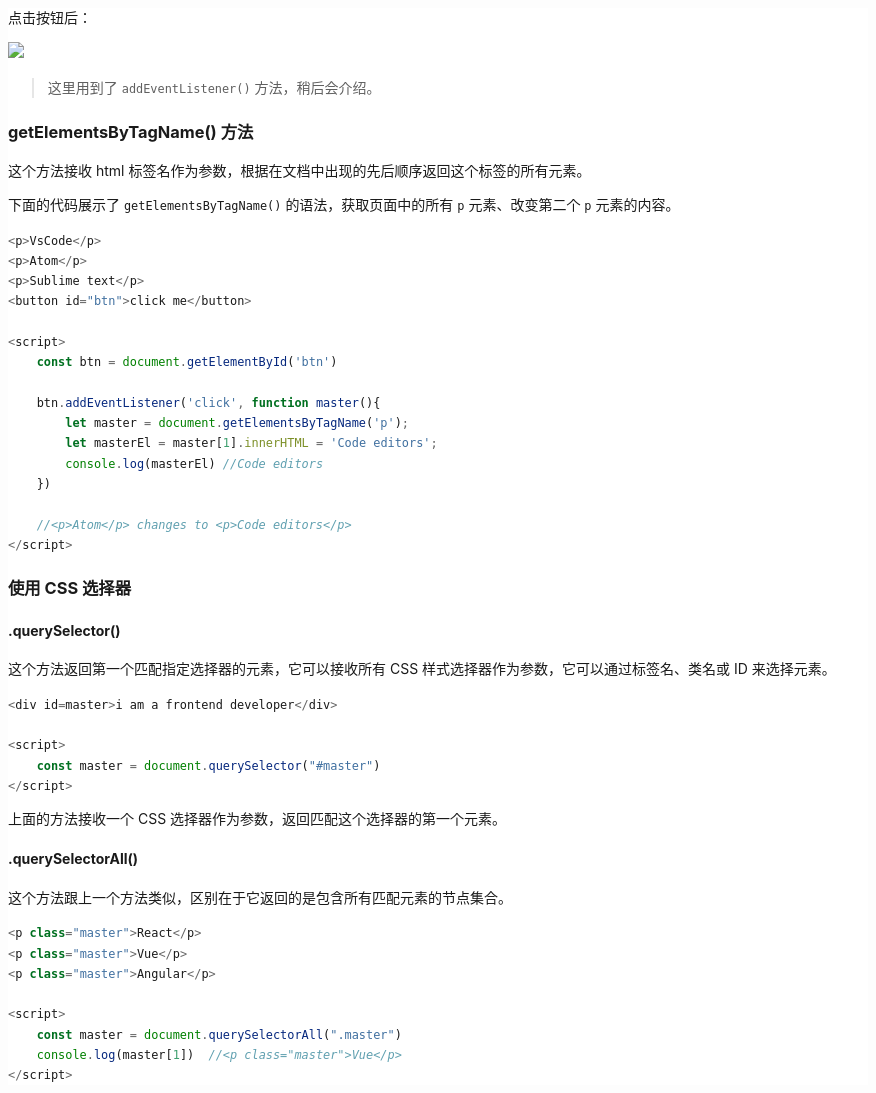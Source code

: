 点击按钮后：

![](https://www.freecodecamp.org/news/content/images/2021/01/444.png)

> 这里用到了 `addEventListener()` 方法，稍后会介绍。

### getElementsByTagName() 方法

这个方法接收 html 标签名作为参数，根据在文档中出现的先后顺序返回这个标签的所有元素。

下面的代码展示了 `getElementsByTagName()` 的语法，获取页面中的所有 `p` 元素、改变第二个 `p` 元素的内容。

```javascript
<p>VsCode</p>
<p>Atom</p>
<p>Sublime text</p>
<button id="btn">click me</button>

<script>
	const btn = document.getElementById('btn')

	btn.addEventListener('click', function master(){
		let master = document.getElementsByTagName('p');
		let masterEl = master[1].innerHTML = 'Code editors';
		console.log(masterEl) //Code editors
	})

	//<p>Atom</p> changes to <p>Code editors</p>
</script>
```

### 使用 CSS 选择器

#### .querySelector()

这个方法返回第一个匹配指定选择器的元素，它可以接收所有 CSS 样式选择器作为参数，它可以通过标签名、类名或 ID 来选择元素。

```javascript
<div id=master>i am a frontend developer</div>

<script>
	const master = document.querySelector("#master") 
</script>
```

上面的方法接收一个 CSS 选择器作为参数，返回匹配这个选择器的第一个元素。

#### .querySelectorAll()

这个方法跟上一个方法类似，区别在于它返回的是包含所有匹配元素的节点集合。

```javascript
<p class="master">React</p>
<p class="master">Vue</p>
<p class="master">Angular</p>

<script>
	const master = document.querySelectorAll(".master") 
	console.log(master[1])  //<p class="master">Vue</p>
</script>
```
